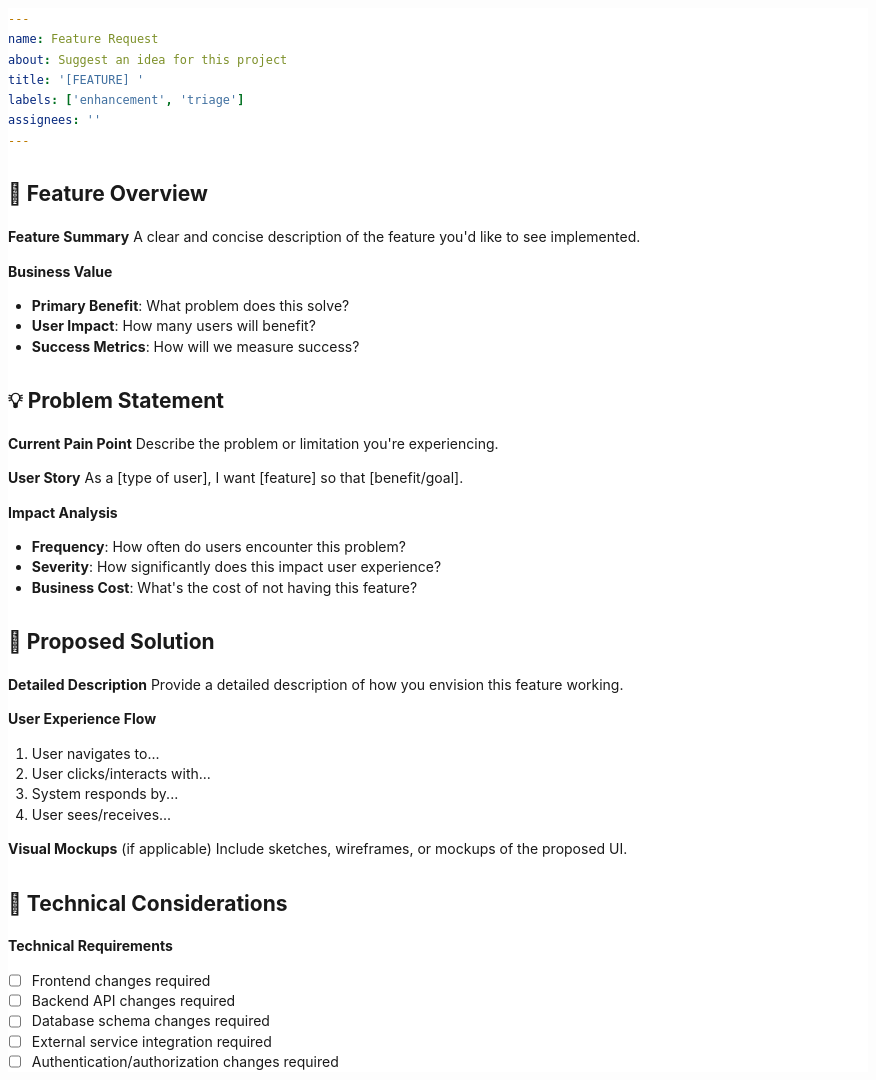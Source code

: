 ```yaml
---
name: Feature Request
about: Suggest an idea for this project
title: '[FEATURE] '
labels: ['enhancement', 'triage']
assignees: ''
---
```


## 🚀 Feature Overview

**Feature Summary**
A clear and concise description of the feature you'd like to see implemented.

**Business Value**
- **Primary Benefit**: What problem does this solve?
- **User Impact**: How many users will benefit?
- **Success Metrics**: How will we measure success?

## 💡 Problem Statement

**Current Pain Point**
Describe the problem or limitation you're experiencing.

**User Story**
As a [type of user], I want [feature] so that [benefit/goal].

**Impact Analysis**
- **Frequency**: How often do users encounter this problem?
- **Severity**: How significantly does this impact user experience?
- **Business Cost**: What's the cost of not having this feature?

## 🎯 Proposed Solution

**Detailed Description**
Provide a detailed description of how you envision this feature working.

**User Experience Flow**
1. User navigates to...
2. User clicks/interacts with...
3. System responds by...
4. User sees/receives...

**Visual Mockups** (if applicable)
Include sketches, wireframes, or mockups of the proposed UI.

## 🔧 Technical Considerations

**Technical Requirements**
- [ ] Frontend changes required
- [ ] Backend API changes required
- [ ] Database schema changes required
- [ ] External service integration required
- [ ] Authentication/authorization changes required
